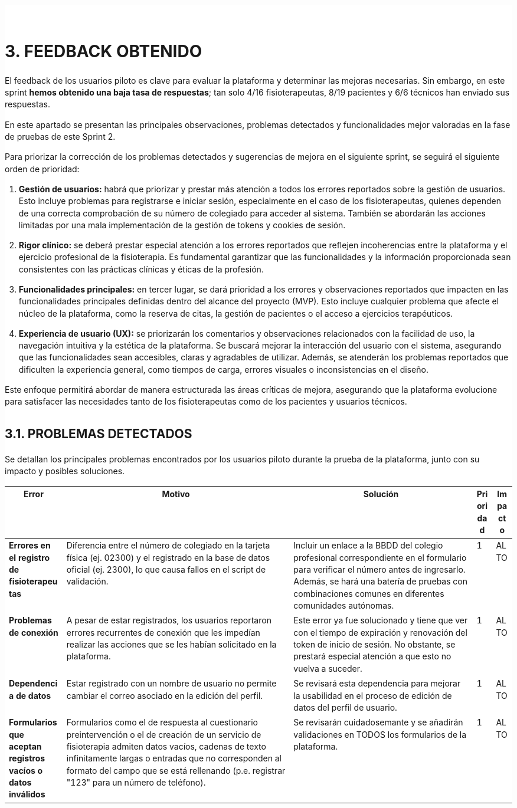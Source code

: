 
<br>


# 3. FEEDBACK OBTENIDO

El feedback de los usuarios piloto es clave para evaluar la plataforma y determinar las mejoras necesarias. Sin embargo, en este sprint **hemos obtenido una baja tasa de respuestas**; tan solo 4/16 fisioterapeutas, 8/19 pacientes y 6/6 técnicos han enviado sus respuestas.

En este apartado se presentan las principales observaciones, problemas detectados y funcionalidades mejor valoradas en la fase de pruebas de este Sprint 2.

Para priorizar la corrección de los problemas detectados y sugerencias de mejora en el siguiente sprint, se seguirá el siguiente orden de prioridad:

1. **Gestión de usuarios:** habrá que priorizar y prestar más atención a todos los errores reportados sobre la gestión de usuarios. Esto incluye problemas para registrarse e iniciar sesión, especialmente en el caso de los fisioterapeutas, quienes dependen de una correcta comprobación de su número de colegiado para acceder al sistema. También se abordarán las acciones limitadas por una mala implementación de la gestión de tokens y cookies de sesión.

2. **Rigor clínico:** se deberá prestar especial atención a los errores reportados que reflejen incoherencias entre la plataforma y el ejercicio profesional de la fisioterapia. Es fundamental garantizar que las funcionalidades y la información proporcionada sean consistentes con las prácticas clínicas y éticas de la profesión.

3. **Funcionalidades principales:** en tercer lugar, se dará prioridad a los errores y observaciones reportados que impacten en las funcionalidades principales definidas dentro del alcance del proyecto (MVP). Esto incluye cualquier problema que afecte el núcleo de la plataforma, como la reserva de citas, la gestión de pacientes o el acceso a ejercicios terapéuticos.

4. **Experiencia de usuario (UX):** se priorizarán los comentarios y observaciones relacionados con la facilidad de uso, la navegación intuitiva y la estética de la plataforma. Se buscará mejorar la interacción del usuario con el sistema, asegurando que las funcionalidades sean accesibles, claras y agradables de utilizar. Además, se atenderán los problemas reportados que dificulten la experiencia general, como tiempos de carga, errores visuales o inconsistencias en el diseño.

Este enfoque permitirá abordar de manera estructurada las áreas críticas de mejora, asegurando que la plataforma evolucione para satisfacer las necesidades tanto de los fisioterapeutas como de los pacientes y usuarios técnicos.

## 3.1. PROBLEMAS DETECTADOS

Se detallan los principales problemas encontrados por los usuarios piloto durante la prueba de la plataforma, junto con su impacto y posibles soluciones.

| Error                                      | Motivo                                                                                                                                                                                                                                            | Solución                                                                                                                                                                                                                                                                                                   | Prioridad | Impacto |
|-------------------------------------------|----------------------------------------------------------------------------------------------------------------------------------------------------------------------------------------------------------------------------------------------|------------------------------------------------------------------------------------------------------------------------------------------------------------------------------------------------------------------------------------------------------------------------------------------------------------|-----------|---------|
| **Errores en el registro de fisioterapeutas** | Diferencia entre el número de colegiado en la tarjeta física (ej. 02300) y el registrado en la base de datos oficial (ej. 2300), lo que causa fallos en el script de validación.                                                                  | Incluir un enlace a la BBDD del colegio profesional correspondiente en el formulario para verificar el número antes de ingresarlo. Además, se hará una batería de pruebas con combinaciones comunes en diferentes comunidades autónomas.                                                                   | 1         | ALTO    |
| **Problemas de conexión** | A pesar de estar registrados, los usuarios reportaron errores recurrentes de conexión que les impedían realizar las acciones que se les habían solicitado en la plataforma.                                                                  | Este error ya fue solucionado y tiene que ver con el tiempo de expiración y renovación del token de inicio de sesión. No obstante, se prestará especial atención a que esto no vuelva a suceder.                                                                   | 1         | ALTO    |
| **Dependencia de datos** | Estar registrado con un nombre de usuario no permite cambiar el correo asociado en la edición del perfil. | Se revisará esta dependencia para mejorar la usabilidad en el proceso de edición de datos del perfil de usuario. | 1 | ALTO |
| **Formularios que aceptan registros vacíos o datos inválidos** | Formularios como el de respuesta al cuestionario preintervención o el de creación de un servicio de fisioterapia admiten datos vacíos, cadenas de texto infinitamente largas o entradas que no corresponden al formato del campo que se está rellenando (p.e. registrar "123" para un número de teléfono). | Se revisarán cuidadosemante y se añadirán validaciones en TODOS los formularios de la plataforma. | 1 | ALTO |